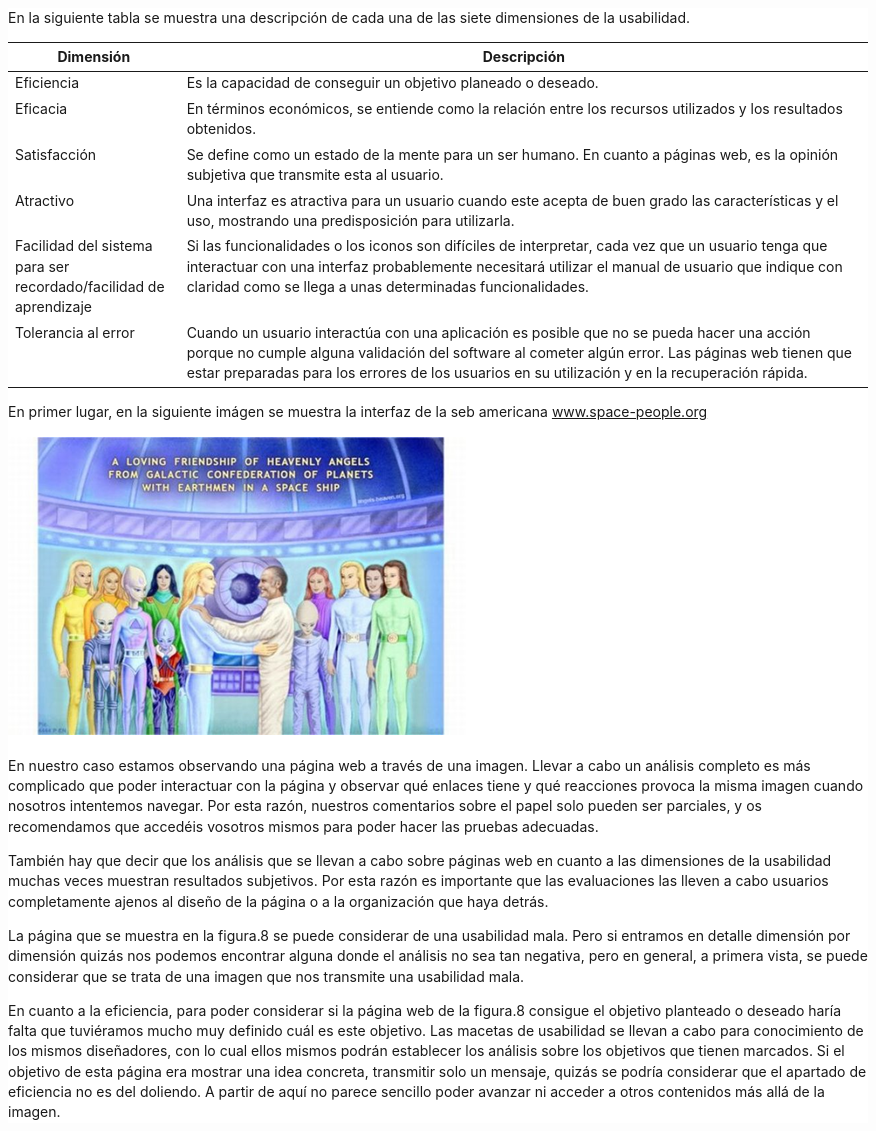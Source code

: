 En la siguiente tabla se muestra una descripción de cada una de las siete dimensiones de la usabilidad.

| Dimensión | Descripción |
| --- | --- |
| Eficiencia | Es la capacidad de conseguir un objetivo planeado o deseado. |
| Eficacia | En términos económicos, se entiende como la relación entre los recursos utilizados y los resultados obtenidos. |
| Satisfacción | Se define como un estado de la mente para un ser humano. En cuanto a páginas web, es la opinión subjetiva que transmite esta al usuario. |
| Atractivo | Una interfaz es atractiva para un usuario cuando este  acepta de buen grado las características y el uso, mostrando una predisposición para utilizarla. |
| Facilidad del sistema para ser recordado/facilidad de aprendizaje | Si las funcionalidades o los iconos son difíciles de interpretar, cada vez que un usuario tenga que interactuar con una interfaz probablemente necesitará utilizar el manual de usuario que indique con claridad como se llega a unas determinadas funcionalidades. |
| Tolerancia al error | Cuando un usuario interactúa con una aplicación es posible que no se pueda hacer una acción porque no cumple alguna validación del software al cometer algún error. Las páginas web tienen que estar preparadas para los errores de los usuarios en su utilización y en la recuperación rápida. |

En primer lugar, en la siguiente imágen se muestra la interfaz de la seb americana www.space-people.org

![space-people.org](img/usabilidad-web-1.png)

En nuestro caso estamos observando una página web a través de una imagen. Llevar a cabo un análisis completo es más complicado que poder interactuar con la página y observar qué enlaces tiene y qué reacciones provoca la misma imagen cuando nosotros intentemos navegar. Por esta razón, nuestros comentarios sobre el papel solo pueden ser parciales, y os recomendamos que  accedéis vosotros mismos para poder hacer las pruebas adecuadas.

También hay que decir que los análisis que se llevan a cabo sobre páginas web en cuanto a las dimensiones de la usabilidad muchas veces muestran resultados subjetivos. Por esta razón es importante que las evaluaciones las lleven a cabo usuarios completamente ajenos al diseño de la página o a la organización que haya detrás.

La página que se muestra en la figura.8 se puede considerar de una usabilidad mala. Pero si entramos en detalle dimensión por dimensión quizás nos podemos encontrar alguna donde el análisis no sea tan negativa, pero en general, a primera vista, se puede considerar que se trata de una imagen que nos transmite una usabilidad mala.

En cuanto a la eficiencia, para poder considerar si la página web de la figura.8 consigue el objetivo planteado o deseado haría falta que tuviéramos mucho muy definido cuál es este objetivo. Las macetas de usabilidad se llevan a cabo para conocimiento de los mismos diseñadores, con lo cual ellos mismos podrán establecer los análisis sobre los objetivos que tienen marcados. Si el objetivo de esta página era mostrar una idea concreta, transmitir solo un mensaje, quizás se podría considerar que el apartado de eficiencia no es del doliendo. A partir de aquí no parece sencillo poder avanzar ni acceder a otros contenidos más allá de la imagen.
